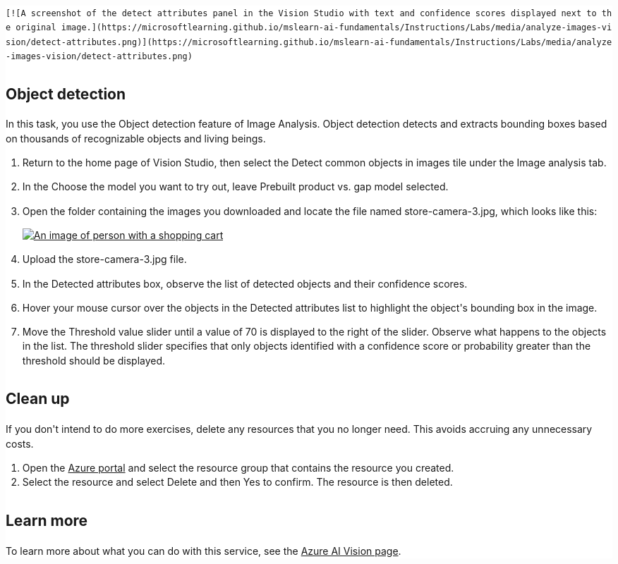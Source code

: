     [![A screenshot of the detect attributes panel in the Vision Studio with text and confidence scores displayed next to the original image.](https://microsoftlearning.github.io/mslearn-ai-fundamentals/Instructions/Labs/media/analyze-images-vision/detect-attributes.png)](https://microsoftlearning.github.io/mslearn-ai-fundamentals/Instructions/Labs/media/analyze-images-vision/detect-attributes.png)

Object detection
----------------

In this task, you use the Object detection feature of Image Analysis. Object detection detects and extracts bounding boxes based on thousands of recognizable objects and living beings.

1.  Return to the home page of Vision Studio, then select the Detect common objects in images tile under the Image analysis tab.

2.  In the Choose the model you want to try out, leave Prebuilt product vs. gap model selected.

3.  Open the folder containing the images you downloaded and locate the file named store-camera-3.jpg, which looks like this:

    [![An image of person with a shopping cart](https://microsoftlearning.github.io/mslearn-ai-fundamentals/Instructions/Labs/media/analyze-images-vision/store-camera-3.jpg)](https://microsoftlearning.github.io/mslearn-ai-fundamentals/Instructions/Labs/media/analyze-images-vision/store-camera-3.jpg)

4.  Upload the store-camera-3.jpg file.

5.  In the Detected attributes box, observe the list of detected objects and their confidence scores.

6.  Hover your mouse cursor over the objects in the Detected attributes list to highlight the object's bounding box in the image.

7.  Move the Threshold value slider until a value of 70 is displayed to the right of the slider. Observe what happens to the objects in the list. The threshold slider specifies that only objects identified with a confidence score or probability greater than the threshold should be displayed.

Clean up
--------

If you don't intend to do more exercises, delete any resources that you no longer need. This avoids accruing any unnecessary costs.

1.  Open the [Azure portal](https://portal.azure.com/) and select the resource group that contains the resource you created.
2.  Select the resource and select Delete and then Yes to confirm. The resource is then deleted.

Learn more
----------

To learn more about what you can do with this service, see the [Azure AI Vision page](https://learn.microsoft.com/azure/ai-services/computer-vision/overview).